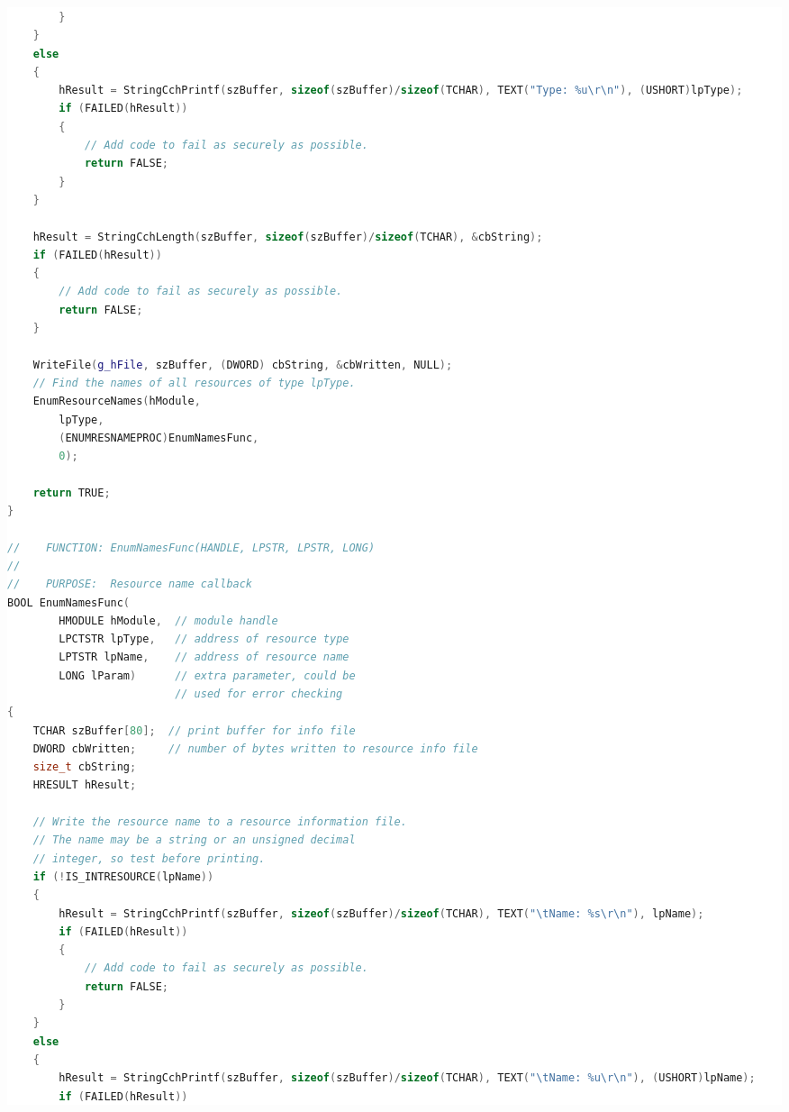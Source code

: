 ```C++
        }
    }
    else
    {
        hResult = StringCchPrintf(szBuffer, sizeof(szBuffer)/sizeof(TCHAR), TEXT("Type: %u\r\n"), (USHORT)lpType);
        if (FAILED(hResult))
        {
            // Add code to fail as securely as possible.
            return FALSE;
        }
    }

    hResult = StringCchLength(szBuffer, sizeof(szBuffer)/sizeof(TCHAR), &cbString);
    if (FAILED(hResult))
    {
        // Add code to fail as securely as possible.
        return FALSE;
    }

    WriteFile(g_hFile, szBuffer, (DWORD) cbString, &cbWritten, NULL);
    // Find the names of all resources of type lpType.
    EnumResourceNames(hModule,
        lpType,
        (ENUMRESNAMEPROC)EnumNamesFunc,
        0);

    return TRUE;
}

//    FUNCTION: EnumNamesFunc(HANDLE, LPSTR, LPSTR, LONG)
//
//    PURPOSE:  Resource name callback
BOOL EnumNamesFunc(
        HMODULE hModule,  // module handle
        LPCTSTR lpType,   // address of resource type
        LPTSTR lpName,    // address of resource name
        LONG lParam)      // extra parameter, could be
                          // used for error checking
{
    TCHAR szBuffer[80];  // print buffer for info file
    DWORD cbWritten;     // number of bytes written to resource info file
    size_t cbString;
    HRESULT hResult;

    // Write the resource name to a resource information file.
    // The name may be a string or an unsigned decimal
    // integer, so test before printing.
    if (!IS_INTRESOURCE(lpName))
    {
        hResult = StringCchPrintf(szBuffer, sizeof(szBuffer)/sizeof(TCHAR), TEXT("\tName: %s\r\n"), lpName);
        if (FAILED(hResult))
        {
            // Add code to fail as securely as possible.
            return FALSE;
        }
    }
    else
    {
        hResult = StringCchPrintf(szBuffer, sizeof(szBuffer)/sizeof(TCHAR), TEXT("\tName: %u\r\n"), (USHORT)lpName);
        if (FAILED(hResult))
```